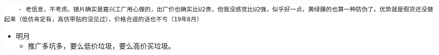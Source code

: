 		- 老信息，不考虑。镜片确实是嘉兴工厂用心做的，出厂价也确实比U2贵，但我没感觉比U2强，似乎好一点，黄绿膜的也算一种防伪了。优势就是假货还没做起来（低仿肯定有，高仿带贴的没见过），价格合适的话也不亏（19年8月）
- 明月
	- 推广多坑多，要么低价垃圾，要么高价买垃圾。